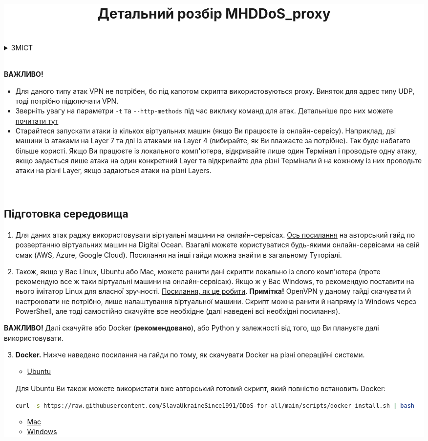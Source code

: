 <h1 align="center">Детальний розбір MHDDoS_proxy</h1>

<br/>


<details><summary>ЗМІСТ</summary></details>

<br/>

**ВАЖЛИВО!**
* Для даного типу атак VPN не потрібен, бо під капотом скрипта використовуються proxy. Виняток для адрес типу UDP, тоді потрібно підключати VPN.
* Зверніть увагу на параметри `-t` та `--http-methods` під час виклику команд для атак. Детальніше про них можете [почитати тут](https://github.com/SlavaUkraineSince1991/DDoS-for-all/blob/main/MHDDoS_proxy.md#%D1%80%D0%BE%D0%B7%D0%B1%D1%96%D1%80-%D0%BF%D0%B0%D1%80%D0%B0%D0%BC%D0%B5%D1%82%D1%80%D1%96%D0%B2)
* Старайтеся запускати атаки із кількох віртуальних машин (якщо Ви працюєте із онлайн-сервісу). Наприклад, дві машини із атаками на Layer 7 та дві із атаками на Layer 4 (вибирайте, як Ви вважаєте за потрібне). Так буде набагато більше користі. Якщо Ви працюєте із локального комп'ютера, відкривайте лише один Термінал і проводьте одну атаку, якщо задається лише атака на один конкретний Layer та відкривайте два різні Термінали й на кожному із них проводьте атаки на різні Layer, якщо задаються атаки на різні Layers.

<br/>

## Підготовка середовища

1. Для даних атак раджу використовувати віртуальні машини на онлайн-сервісах. [Ось посилання](https://github.com/SlavaUkraineSince1991/DDoS-for-all/blob/main/make_vm_DigitalOcean.md) на авторський гайд по розвертанню віртуальних машин на Digital Ocean. Взагалі можете користуватися будь-якими онлайн-сервісами на свій смак (AWS, Azure, Google Cloud). Посилання на інші гайди можна знайти в загальному Туторіалі.

2. Також, якщо у Вас Linux, Ubuntu або Mac, можете ранити дані скрипти локально із свого комп'ютера (проте рекомендую все ж таки віртуальні машини на онлайн-сервісах). Якщо ж у Вас Windows, то рекомендую поставити на нього імітатор Linux для власної зручності. [Посилання, як це робити](https://telegra.ph/Prisoedinyaemsya-k-botnetu-dlya-DDoS-ataki-s-ispolzovaniem-dockerprotonVPN-02-27). **Примітка!** OpenVPN у даному гайді скачувати й настроювати не потрібно, лише налаштування віртуальної машини. Скрипт можна ранити й напряму із Windows через PowerShell, але тоді самостійно скачуйте все необхідне (далі наведені всі необхідні посилання).

**ВАЖЛИВО!** Далі скачуйте або Docker (**рекомендовано**), або Python у залежності від того, що Ви плануєте далі використовувати.

3. **Docker.** Нижче наведено посилання на гайди по тому, як скачувати Docker на різні операційні системи.
   * [Ubuntu](https://docs.docker.com/engine/install/ubuntu/#install-using-the-repository)

   Для Ubuntu Ви також можете використати вже авторський готовий скрипт, який повністю встановить Docker:
   ```sh
   curl -s https://raw.githubusercontent.com/SlavaUkraineSince1991/DDoS-for-all/main/scripts/docker_install.sh | bash
   ```
   
   * [Mac](https://docs.docker.com/desktop/mac/install/)
   * [Windows](https://docs.docker.com/desktop/windows/install/)
